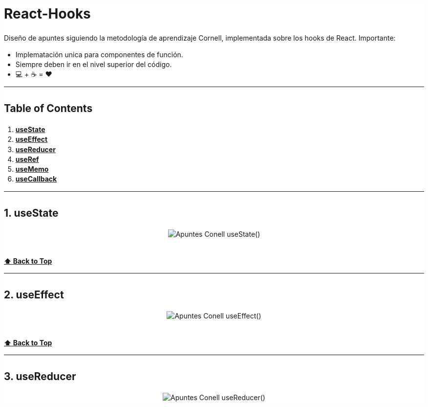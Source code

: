 # React-Hooks
Diseño de apuntes siguiendo la metodología de aprendizaje Cornell, implementada sobre los hooks de React.
Importante:
- Implematación unica para componentes de función.
- Siempre deben ir en el nivel superior del código. 
- 💻 + ☕ = ❤️

---

## <a id="table-of-contents">Table of Contents</a>

1. **[useState](#1-usestate)**
2. **[useEffect](#2-useeffect)**
3. **[useReducer](#3-usereducer)**
4. **[useRef](#4-useref)**
5. **[useMemo](#5-usememo)**
6. **[useCallback](#6-usecallback)**

---

## 1. useState

<div align='center'>
  <img src="https://user-images.githubusercontent.com/103202106/185720955-d597b476-ca96-4b27-82cf-79fa0193c6d3.png" alt="Apuntes Conell useState()" width='580px' heigth='600px'/>
</div>

<br />

**[⬆️ Back to Top](#table-of-contents)**

---

## 2. useEffect
<div align='center'>
  <img src="https://user-images.githubusercontent.com/103202106/185720999-96a1aaec-08bc-4758-8dfe-ff57dfcba766.png" alt="Apuntes Conell useEffect()" width='580px' heigth='600px'/>
</div>

<br />

**[⬆ Back to Top](#table-of-contents)**

---

## 3. useReducer
<div align='center'>
  <img src="https://user-images.githubusercontent.com/103202106/185721048-b956f99b-986a-49f7-8b76-5ac7e66fba8b.png" alt="Apuntes Conell useReducer()" width='580px' heigth='600px'/>
</div>
